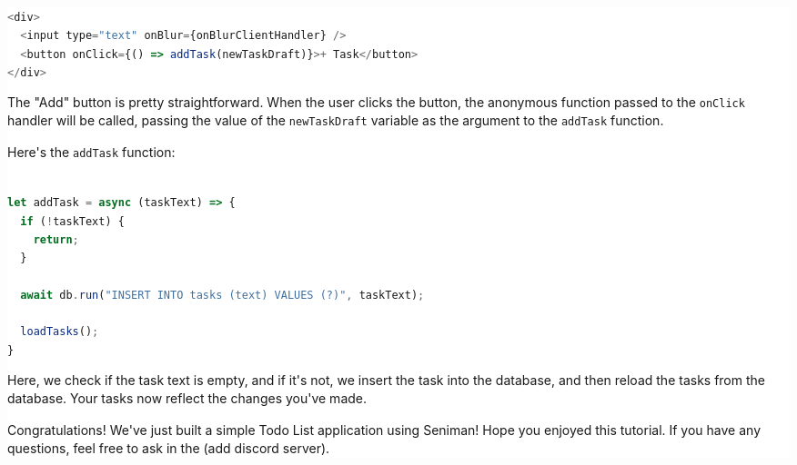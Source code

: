 ```js
<div>
  <input type="text" onBlur={onBlurClientHandler} />
  <button onClick={() => addTask(newTaskDraft)}>+ Task</button>
</div>
```

The "Add" button is pretty straightforward. When the user clicks the button, the anonymous function passed to the `onClick` handler will be called, passing the value of the `newTaskDraft` variable as the argument to the `addTask` function.

Here's the `addTask` function:

```js

let addTask = async (taskText) => {
  if (!taskText) {
    return;
  }

  await db.run("INSERT INTO tasks (text) VALUES (?)", taskText);

  loadTasks();
}

```

Here, we check if the task text is empty, and if it's not, we insert the task into the database, and then reload the tasks from the database. Your tasks now reflect the changes you've made.

Congratulations! We've just built a simple Todo List application using Seniman! Hope you enjoyed this tutorial. If you have any questions, feel free to ask in the (add discord server).
